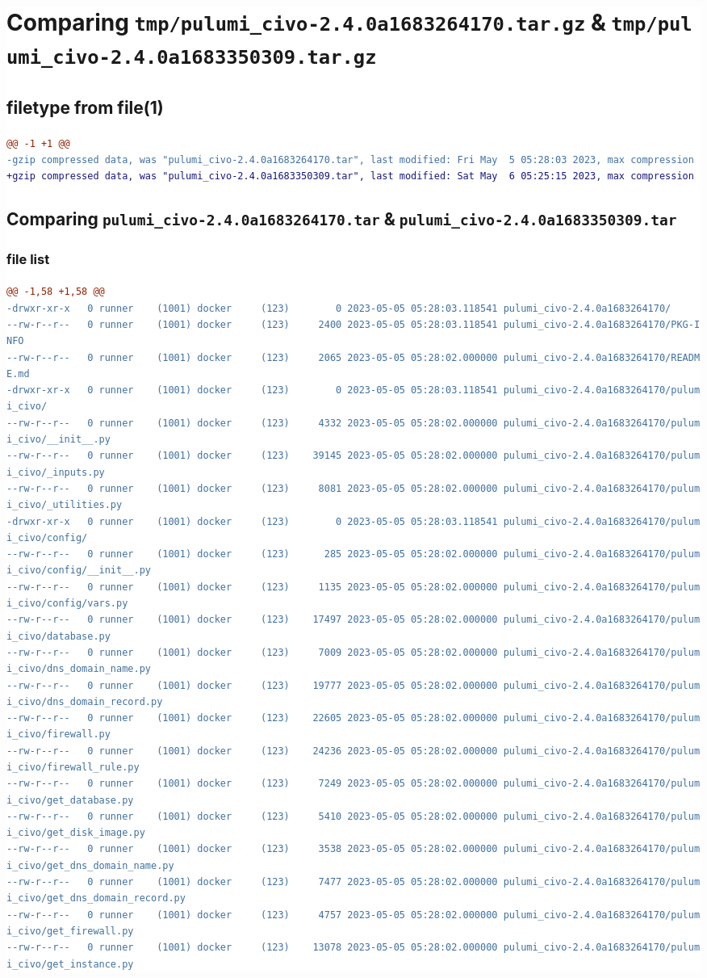 # Comparing `tmp/pulumi_civo-2.4.0a1683264170.tar.gz` & `tmp/pulumi_civo-2.4.0a1683350309.tar.gz`

## filetype from file(1)

```diff
@@ -1 +1 @@
-gzip compressed data, was "pulumi_civo-2.4.0a1683264170.tar", last modified: Fri May  5 05:28:03 2023, max compression
+gzip compressed data, was "pulumi_civo-2.4.0a1683350309.tar", last modified: Sat May  6 05:25:15 2023, max compression
```

## Comparing `pulumi_civo-2.4.0a1683264170.tar` & `pulumi_civo-2.4.0a1683350309.tar`

### file list

```diff
@@ -1,58 +1,58 @@
-drwxr-xr-x   0 runner    (1001) docker     (123)        0 2023-05-05 05:28:03.118541 pulumi_civo-2.4.0a1683264170/
--rw-r--r--   0 runner    (1001) docker     (123)     2400 2023-05-05 05:28:03.118541 pulumi_civo-2.4.0a1683264170/PKG-INFO
--rw-r--r--   0 runner    (1001) docker     (123)     2065 2023-05-05 05:28:02.000000 pulumi_civo-2.4.0a1683264170/README.md
-drwxr-xr-x   0 runner    (1001) docker     (123)        0 2023-05-05 05:28:03.118541 pulumi_civo-2.4.0a1683264170/pulumi_civo/
--rw-r--r--   0 runner    (1001) docker     (123)     4332 2023-05-05 05:28:02.000000 pulumi_civo-2.4.0a1683264170/pulumi_civo/__init__.py
--rw-r--r--   0 runner    (1001) docker     (123)    39145 2023-05-05 05:28:02.000000 pulumi_civo-2.4.0a1683264170/pulumi_civo/_inputs.py
--rw-r--r--   0 runner    (1001) docker     (123)     8081 2023-05-05 05:28:02.000000 pulumi_civo-2.4.0a1683264170/pulumi_civo/_utilities.py
-drwxr-xr-x   0 runner    (1001) docker     (123)        0 2023-05-05 05:28:03.118541 pulumi_civo-2.4.0a1683264170/pulumi_civo/config/
--rw-r--r--   0 runner    (1001) docker     (123)      285 2023-05-05 05:28:02.000000 pulumi_civo-2.4.0a1683264170/pulumi_civo/config/__init__.py
--rw-r--r--   0 runner    (1001) docker     (123)     1135 2023-05-05 05:28:02.000000 pulumi_civo-2.4.0a1683264170/pulumi_civo/config/vars.py
--rw-r--r--   0 runner    (1001) docker     (123)    17497 2023-05-05 05:28:02.000000 pulumi_civo-2.4.0a1683264170/pulumi_civo/database.py
--rw-r--r--   0 runner    (1001) docker     (123)     7009 2023-05-05 05:28:02.000000 pulumi_civo-2.4.0a1683264170/pulumi_civo/dns_domain_name.py
--rw-r--r--   0 runner    (1001) docker     (123)    19777 2023-05-05 05:28:02.000000 pulumi_civo-2.4.0a1683264170/pulumi_civo/dns_domain_record.py
--rw-r--r--   0 runner    (1001) docker     (123)    22605 2023-05-05 05:28:02.000000 pulumi_civo-2.4.0a1683264170/pulumi_civo/firewall.py
--rw-r--r--   0 runner    (1001) docker     (123)    24236 2023-05-05 05:28:02.000000 pulumi_civo-2.4.0a1683264170/pulumi_civo/firewall_rule.py
--rw-r--r--   0 runner    (1001) docker     (123)     7249 2023-05-05 05:28:02.000000 pulumi_civo-2.4.0a1683264170/pulumi_civo/get_database.py
--rw-r--r--   0 runner    (1001) docker     (123)     5410 2023-05-05 05:28:02.000000 pulumi_civo-2.4.0a1683264170/pulumi_civo/get_disk_image.py
--rw-r--r--   0 runner    (1001) docker     (123)     3538 2023-05-05 05:28:02.000000 pulumi_civo-2.4.0a1683264170/pulumi_civo/get_dns_domain_name.py
--rw-r--r--   0 runner    (1001) docker     (123)     7477 2023-05-05 05:28:02.000000 pulumi_civo-2.4.0a1683264170/pulumi_civo/get_dns_domain_record.py
--rw-r--r--   0 runner    (1001) docker     (123)     4757 2023-05-05 05:28:02.000000 pulumi_civo-2.4.0a1683264170/pulumi_civo/get_firewall.py
--rw-r--r--   0 runner    (1001) docker     (123)    13078 2023-05-05 05:28:02.000000 pulumi_civo-2.4.0a1683264170/pulumi_civo/get_instance.py
```